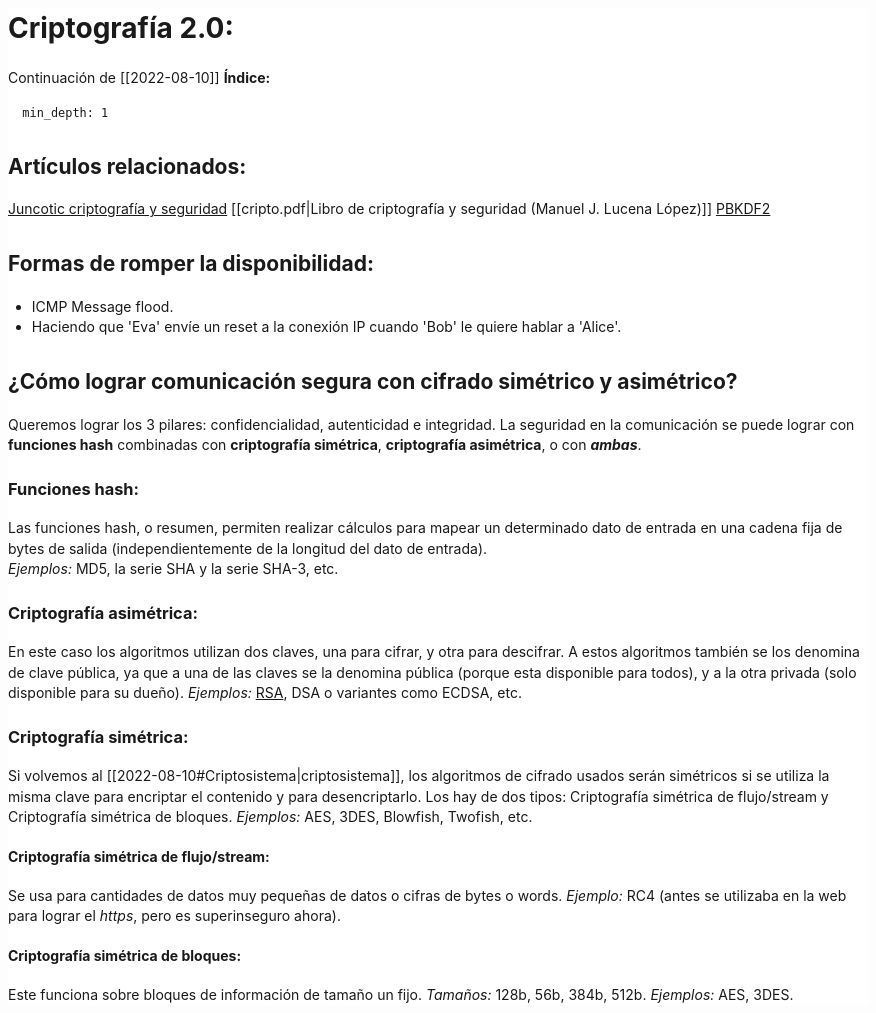 # Criptografía 2.0:
Continuación de [[2022-08-10]]
**Índice:**
~~~toc
  min_depth: 1
~~~
## Artículos relacionados:
[Juncotic criptografía y seguridad](https://juncotic.com/criptografia-y-seguridad/)
[[cripto.pdf|Libro de criptografía y seguridad (Manuel J. Lucena López)]]
[PBKDF2](https://en.wikipedia.org/wiki/PBKDF2)

## Formas de romper la disponibilidad:
- ICMP Message flood.
- Haciendo que 'Eva' envíe un reset a la conexión IP cuando 'Bob' le quiere hablar a 'Alice'.

## ¿Cómo lograr comunicación segura con cifrado simétrico y asimétrico?
Queremos lograr los 3 pilares: confidencialidad, autenticidad e integridad.
La seguridad en la comunicación se puede lograr con **funciones hash** combinadas con **criptografía simétrica**, **criptografía asimétrica**, o con **_ambas_**.

### Funciones hash:
Las funciones hash, o resumen, permiten realizar cálculos para mapear un determinado dato de entrada en una cadena fija de bytes de salida (independientemente de la longitud del dato de entrada).  
_Ejemplos:_ MD5, la serie SHA y la serie SHA-3, etc.

### Criptografía asimétrica:
En este caso los algoritmos utilizan dos claves, una para cifrar, y otra para descifrar. A estos algoritmos también se los denomina de clave pública, ya que a una de las claves se la denomina pública (porque esta disponible para todos), y a la otra privada (solo disponible para su dueño).
_Ejemplos:_ [RSA](https://juncotic.com/rsa-como-funciona-este-algoritmo/), DSA o variantes como ECDSA, etc.

### Criptografía simétrica:
Si volvemos al [[2022-08-10#Criptosistema|criptosistema]], los algoritmos de cifrado usados serán simétricos si se utiliza la misma clave para encriptar el contenido y para desencriptarlo. Los hay de dos tipos: Criptografía simétrica de flujo/stream y Criptografía simétrica de bloques.
_Ejemplos:_ AES, 3DES, Blowfish, Twofish, etc.

#### Criptografía simétrica de flujo/stream:
Se usa para cantidades de datos muy pequeñas de datos o cifras de bytes o words.
_Ejemplo:_ RC4 (antes se utilizaba en la web para lograr el _https_, pero es superinseguro ahora).

#### Criptografía simétrica de bloques:
Este funciona sobre bloques de información de tamaño un fijo.
_Tamaños:_ 128b, 56b, 384b, 512b.
_Ejemplos:_ AES, 3DES.


[^contrasena]: Contraseña: seguridad
[^enc]: No hace falta usar el enc, podes solo mandarle el algoritmo y anda igual.
[^salida]: La salida da un ASCII: 'Encrypt me.txt.asc'